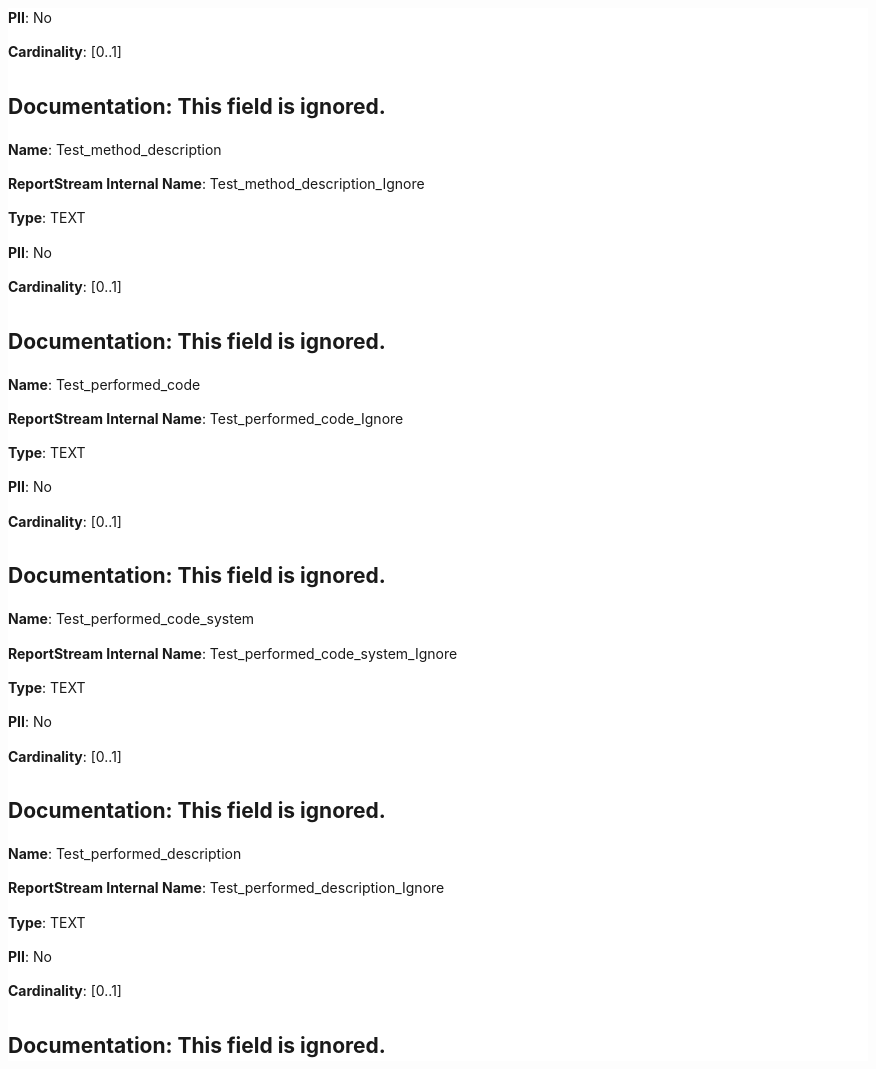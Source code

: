 **PII**: No

**Cardinality**: [0..1]

**Documentation**:
This field is ignored.
---

**Name**: Test_method_description

**ReportStream Internal Name**: Test_method_description_Ignore

**Type**: TEXT

**PII**: No

**Cardinality**: [0..1]

**Documentation**:
This field is ignored.
---

**Name**: Test_performed_code

**ReportStream Internal Name**: Test_performed_code_Ignore

**Type**: TEXT

**PII**: No

**Cardinality**: [0..1]

**Documentation**:
This field is ignored.
---

**Name**: Test_performed_code_system

**ReportStream Internal Name**: Test_performed_code_system_Ignore

**Type**: TEXT

**PII**: No

**Cardinality**: [0..1]

**Documentation**:
This field is ignored.
---

**Name**: Test_performed_description

**ReportStream Internal Name**: Test_performed_description_Ignore

**Type**: TEXT

**PII**: No

**Cardinality**: [0..1]

**Documentation**:
This field is ignored.
---
